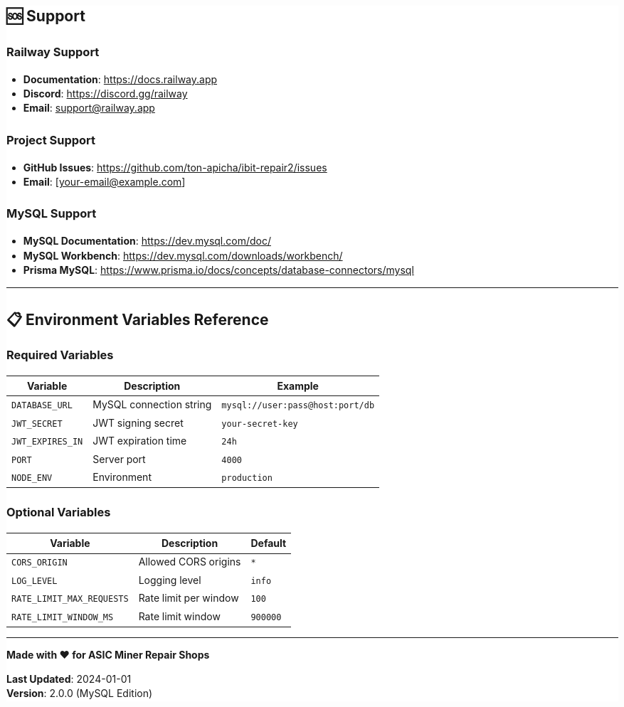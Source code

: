 ## 🆘 Support

### Railway Support

- **Documentation**: https://docs.railway.app
- **Discord**: https://discord.gg/railway
- **Email**: support@railway.app

### Project Support

- **GitHub Issues**: https://github.com/ton-apicha/ibit-repair2/issues
- **Email**: [your-email@example.com]

### MySQL Support

- **MySQL Documentation**: https://dev.mysql.com/doc/
- **MySQL Workbench**: https://dev.mysql.com/downloads/workbench/
- **Prisma MySQL**: https://www.prisma.io/docs/concepts/database-connectors/mysql

---

## 📋 Environment Variables Reference

### Required Variables

| Variable | Description | Example |
|----------|-------------|---------|
| `DATABASE_URL` | MySQL connection string | `mysql://user:pass@host:port/db` |
| `JWT_SECRET` | JWT signing secret | `your-secret-key` |
| `JWT_EXPIRES_IN` | JWT expiration time | `24h` |
| `PORT` | Server port | `4000` |
| `NODE_ENV` | Environment | `production` |

### Optional Variables

| Variable | Description | Default |
|----------|-------------|---------|
| `CORS_ORIGIN` | Allowed CORS origins | `*` |
| `LOG_LEVEL` | Logging level | `info` |
| `RATE_LIMIT_MAX_REQUESTS` | Rate limit per window | `100` |
| `RATE_LIMIT_WINDOW_MS` | Rate limit window | `900000` |

---

**Made with ❤️ for ASIC Miner Repair Shops**

**Last Updated**: 2024-01-01  
**Version**: 2.0.0 (MySQL Edition)
